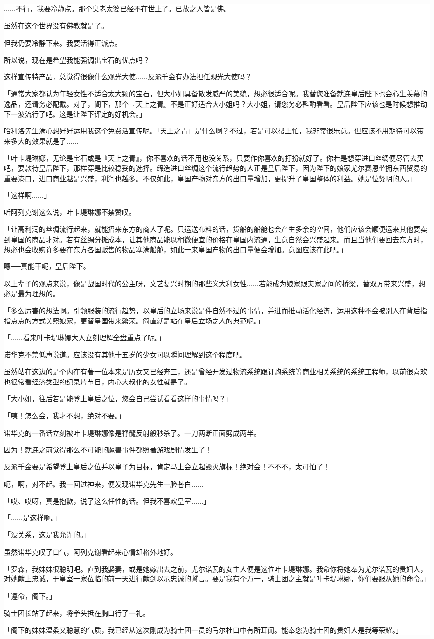 ……不行，我要冷静点。那个臭老太婆已经不在世上了。已故之人皆是佛。

虽然在这个世界没有佛教就是了。

但我仍要冷静下来。我要活得正派点。

所以说，现在是希望我能强调出宝石的优点吗？

这样宣传特产品，总觉得很像什么观光大使……反派千金有办法担任观光大使吗？

「通常大家都认为年轻女性不适合太大颗的宝石，但大小姐具备散发威严的美貌，想必很适合呢。我替您准备就连皇后陛下也会心生羡慕的逸品，还请务必配戴。对了，阁下，那个『天上之青』不是正好适合大小姐吗？大小姐，请您务必斟酌看看。皇后陛下应该也是时候想推动下一波流行了吧。这是让陛下评定的好机会。」

哈利洛先生满心想好好运用我这个免费活宣传呢。「天上之青」是什么啊？不过，若是可以帮上忙，我非常很乐意。但应该不用期待可以带来多大的效果就是了……

「叶卡堤琳娜，无论是宝石或是『天上之青』，你不喜欢的话不用也没关系，只要作你喜欢的打扮就好了。你若是想穿进口丝绸便尽管去买吧，要款待皇后陛下，那样穿是比较稳妥的选择。缔造进口丝绸这个流行趋势的人正是皇后陛下，因为陛下的娘家尤尔赛恩坐拥东西贸易的重要港口，进口商业越是兴盛，利润也越多。不仅如此，皇国产物对东方的出口量增加，更提升了皇国整体的利益。她是位贤明的人。」

「这样啊……」

听阿列克谢这么说，叶卡堤琳娜不禁赞叹。

「让高利润的丝绸流行起来，就能招来东方的商人了呢。只运送布料的话，货船的船舱也会产生多余的空间，他们应该会顺便运来其他要卖到皇国的商品才对。若有丝绸分摊成本，让其他商品能以稍微便宜的价格在皇国内流通，生意自然会兴盛起来。而且当他们要回去东方时，想必也会收购许多要在东方各国贩售的物品塞满船舱，如此一来皇国产物的出口量便会增加。意图应该在此吧。」

嗯──真能干呢，皇后陛下。

以上辈子的观点来说，像是战国时代的公主呀，文艺复兴时期的那些义大利女性……若能成为娘家跟夫家之间的桥梁，替双方带来兴盛，想必是最为理想的。

「多么厉害的想法啊。引领服装的流行趋势，以皇后的立场来说是件自然不过的事情，并进而推动活化经济，运用这种不会被别人在背后指指点点的方式关照娘家，更替皇国带来繁荣。简直就是站在皇后立场之人的典范呢。」

「……看来叶卡堤琳娜大人立刻理解全盘重点了呢。」

诺华克不禁低声说道。应该没有其他十五岁的少女可以瞬间理解到这个程度吧。

虽然站在这边的是个内在有著一位本来是历女又已经奔三，还是曾经开发过物流系统跟订购系统等商业相关系统的系统工程师，以前很喜欢也很常看经济类型的纪录片节目，内心大叔化的女性就是了。

「大小姐，往后若是能登上皇后之位，您会自己尝试看看这样的事情吗？」

「咦！怎么会，我才不想，绝对不要。」

诺华克的一番话立刻被叶卡堤琳娜像是脊髓反射般秒杀了。一刀两断正面劈成两半。

因为！就连之前觉得那么不可能的魔兽事件都照著游戏剧情发生了！

反派千金要是希望登上皇后之位并以皇子为目标，肯定马上会立起毁灭旗标！绝对会！不不不，太可怕了！

呃，啊，对不起。我一回过神来，便发现诺华克先生一脸苍白……

「哎、哎呀，真是抱歉，说了这么任性的话。但我不喜欢皇室……」

「……是这样啊。」

「没关系，这是我允许的。」

虽然诺华克叹了口气，阿列克谢看起来心情却格外地好。

「罗森，我妹妹很聪明吧。直到我娶妻，或是她嫁出去之前，尤尔诺瓦的女主人便是这位叶卡堤琳娜。我命你将她奉为尤尔诺瓦的贵妇人，对她献上忠诚，于皇室一家莅临的前一天进行献剑以示忠诚的誓言。要是我有个万一，骑士团之主就是叶卡堤琳娜，你们要服从她的命令。」

「遵命，阁下。」

骑士团长站了起来，将拳头抵在胸口行了一礼。

「阁下的妹妹温柔又聪慧的气质，我已经从这次刚成为骑士团一员的马尔杜口中有所耳闻。能奉您为骑士团的贵妇人是我等荣耀。」
